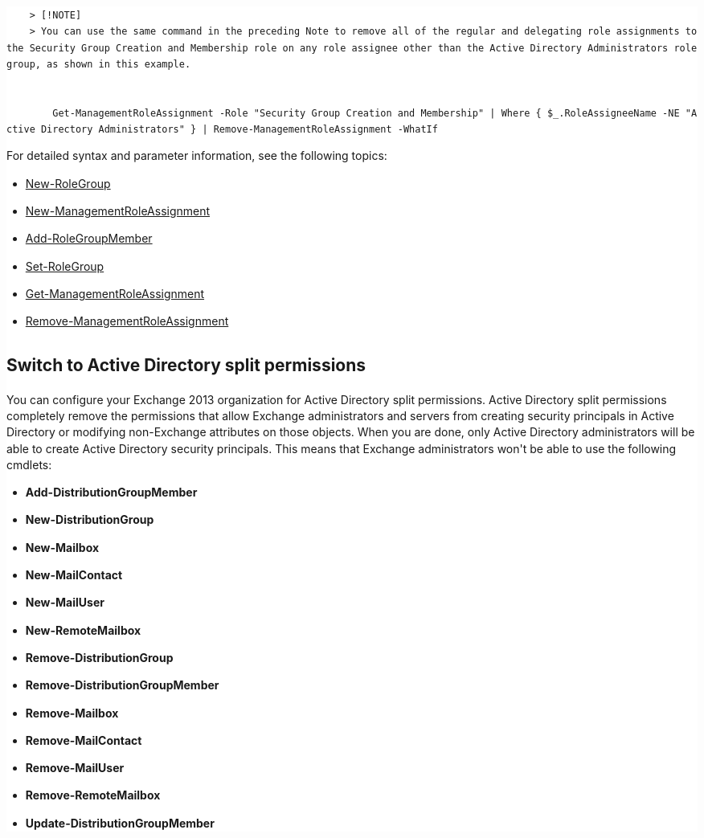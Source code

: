         > [!NOTE]
        > You can use the same command in the preceding Note to remove all of the regular and delegating role assignments to the Security Group Creation and Membership role on any role assignee other than the Active Directory Administrators role group, as shown in this example.

        
            Get-ManagementRoleAssignment -Role "Security Group Creation and Membership" | Where { $_.RoleAssigneeName -NE "Active Directory Administrators" } | Remove-ManagementRoleAssignment -WhatIf

For detailed syntax and parameter information, see the following topics:

  - [New-RoleGroup](https://technet.microsoft.com/en-us/library/dd638181\(v=exchg.150\))

  - [New-ManagementRoleAssignment](https://technet.microsoft.com/en-us/library/dd335193\(v=exchg.150\))

  - [Add-RoleGroupMember](https://technet.microsoft.com/en-us/library/dd638207\(v=exchg.150\))

  - [Set-RoleGroup](https://technet.microsoft.com/en-us/library/dd638182\(v=exchg.150\))

  - [Get-ManagementRoleAssignment](https://technet.microsoft.com/en-us/library/dd351024\(v=exchg.150\))

  - [Remove-ManagementRoleAssignment](https://technet.microsoft.com/en-us/library/dd351205\(v=exchg.150\))

## Switch to Active Directory split permissions

You can configure your Exchange 2013 organization for Active Directory split permissions. Active Directory split permissions completely remove the permissions that allow Exchange administrators and servers from creating security principals in Active Directory or modifying non-Exchange attributes on those objects. When you are done, only Active Directory administrators will be able to create Active Directory security principals. This means that Exchange administrators won't be able to use the following cmdlets:

  - **Add-DistributionGroupMember**

  - **New-DistributionGroup**

  - **New-Mailbox**

  - **New-MailContact**

  - **New-MailUser**

  - **New-RemoteMailbox**

  - **Remove-DistributionGroup**

  - **Remove-DistributionGroupMember**

  - **Remove-Mailbox**

  - **Remove-MailContact**

  - **Remove-MailUser**

  - **Remove-RemoteMailbox**

  - **Update-DistributionGroupMember**
